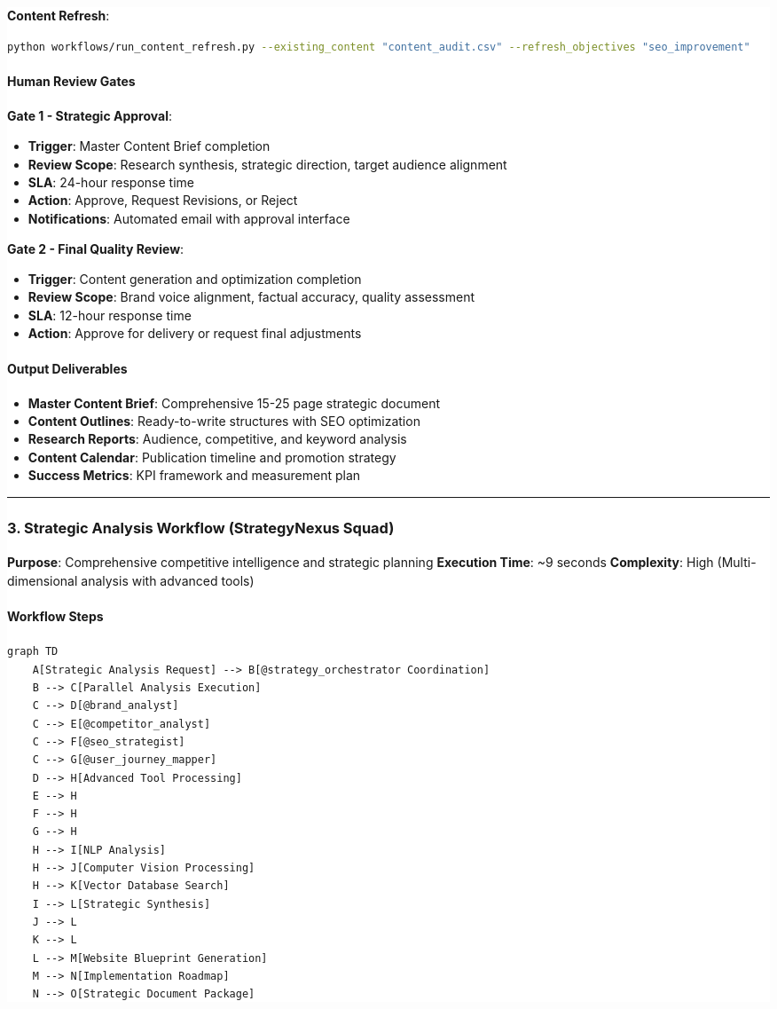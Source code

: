 **Content Refresh**:
```bash
python workflows/run_content_refresh.py --existing_content "content_audit.csv" --refresh_objectives "seo_improvement"
```

#### Human Review Gates

**Gate 1 - Strategic Approval**:
- **Trigger**: Master Content Brief completion
- **Review Scope**: Research synthesis, strategic direction, target audience alignment
- **SLA**: 24-hour response time
- **Action**: Approve, Request Revisions, or Reject
- **Notifications**: Automated email with approval interface

**Gate 2 - Final Quality Review**:
- **Trigger**: Content generation and optimization completion
- **Review Scope**: Brand voice alignment, factual accuracy, quality assessment
- **SLA**: 12-hour response time
- **Action**: Approve for delivery or request final adjustments

#### Output Deliverables
- **Master Content Brief**: Comprehensive 15-25 page strategic document
- **Content Outlines**: Ready-to-write structures with SEO optimization
- **Research Reports**: Audience, competitive, and keyword analysis
- **Content Calendar**: Publication timeline and promotion strategy
- **Success Metrics**: KPI framework and measurement plan

---

### 3. Strategic Analysis Workflow (StrategyNexus Squad)

**Purpose**: Comprehensive competitive intelligence and strategic planning
**Execution Time**: ~9 seconds
**Complexity**: High (Multi-dimensional analysis with advanced tools)

#### Workflow Steps
```mermaid
graph TD
    A[Strategic Analysis Request] --> B[@strategy_orchestrator Coordination]
    B --> C[Parallel Analysis Execution]
    C --> D[@brand_analyst]
    C --> E[@competitor_analyst]
    C --> F[@seo_strategist]
    C --> G[@user_journey_mapper]
    D --> H[Advanced Tool Processing]
    E --> H
    F --> H
    G --> H
    H --> I[NLP Analysis]
    H --> J[Computer Vision Processing]
    H --> K[Vector Database Search]
    I --> L[Strategic Synthesis]
    J --> L
    K --> L
    L --> M[Website Blueprint Generation]
    M --> N[Implementation Roadmap]
    N --> O[Strategic Document Package]
```
